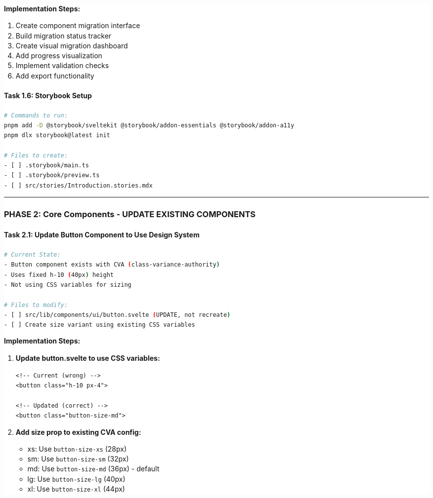 **Implementation Steps:**
1. Create component migration interface
2. Build migration status tracker
3. Create visual migration dashboard
4. Add progress visualization
5. Implement validation checks
6. Add export functionality

#### **Task 1.6: Storybook Setup**
```bash
# Commands to run:
pnpm add -D @storybook/sveltekit @storybook/addon-essentials @storybook/addon-a11y
pnpm dlx storybook@latest init

# Files to create:
- [ ] .storybook/main.ts
- [ ] .storybook/preview.ts
- [ ] src/stories/Introduction.stories.mdx
```

---

### **PHASE 2: Core Components - UPDATE EXISTING COMPONENTS**

#### **Task 2.1: Update Button Component to Use Design System**
```bash
# Current State:
- Button component exists with CVA (class-variance-authority)
- Uses fixed h-10 (40px) height
- Not using CSS variables for sizing

# Files to modify:
- [ ] src/lib/components/ui/button.svelte (UPDATE, not recreate)
- [ ] Create size variant using existing CSS variables
```

**Implementation Steps:**
1. **Update button.svelte to use CSS variables:**
   ```svelte
   <!-- Current (wrong) -->
   <button class="h-10 px-4">
   
   <!-- Updated (correct) -->
   <button class="button-size-md">
   ```

2. **Add size prop to existing CVA config:**
   - xs: Use `button-size-xs` (28px)
   - sm: Use `button-size-sm` (32px) 
   - md: Use `button-size-md` (36px) - default
   - lg: Use `button-size-lg` (40px)
   - xl: Use `button-size-xl` (44px)
